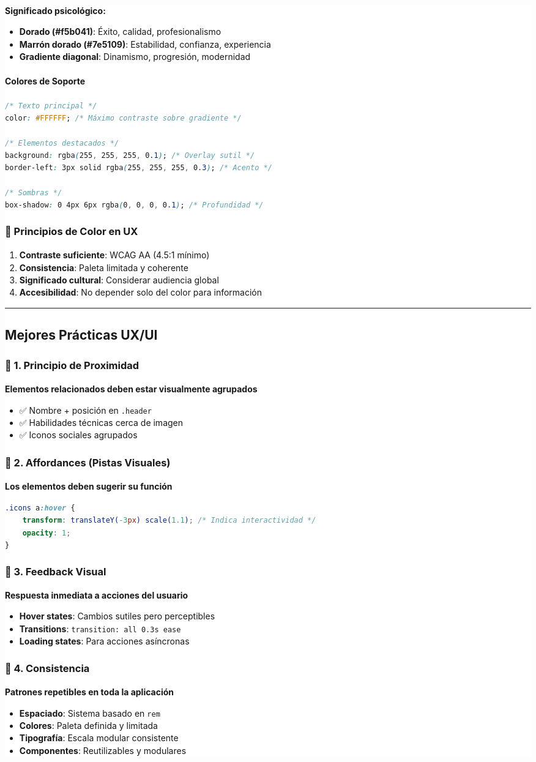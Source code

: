 **Significado psicológico:**
- **Dorado (#f5b041)**: Éxito, calidad, profesionalismo
- **Marrón dorado (#7e5109)**: Estabilidad, confianza, experiencia
- **Gradiente diagonal**: Dinamismo, progresión, modernidad

#### **Colores de Soporte**
```css
/* Texto principal */
color: #FFFFFF; /* Máximo contraste sobre gradiente */

/* Elementos destacados */
background: rgba(255, 255, 255, 0.1); /* Overlay sutil */
border-left: 3px solid rgba(255, 255, 255, 0.3); /* Acento */

/* Sombras */
box-shadow: 0 4px 6px rgba(0, 0, 0, 0.1); /* Profundidad */
```

### 🧠 Principios de Color en UX

1. **Contraste suficiente**: WCAG AA (4.5:1 mínimo)
2. **Consistencia**: Paleta limitada y coherente
3. **Significado cultural**: Considerar audiencia global
4. **Accesibilidad**: No depender solo del color para información

---

## Mejores Prácticas UX/UI

### 🎯 1. Principio de Proximidad
**Elementos relacionados deben estar visualmente agrupados**
- ✅ Nombre + posición en `.header`
- ✅ Habilidades técnicas cerca de imagen
- ✅ Iconos sociales agrupados

### 🎯 2. Affordances (Pistas Visuales)
**Los elementos deben sugerir su función**
```css
.icons a:hover {
    transform: translateY(-3px) scale(1.1); /* Indica interactividad */
    opacity: 1;
}
```

### 🎯 3. Feedback Visual
**Respuesta inmediata a acciones del usuario**
- **Hover states**: Cambios sutiles pero perceptibles
- **Transitions**: `transition: all 0.3s ease`
- **Loading states**: Para acciones asíncronas

### 🎯 4. Consistencia
**Patrones repetibles en toda la aplicación**
- **Espaciado**: Sistema basado en `rem`
- **Colores**: Paleta definida y limitada
- **Tipografía**: Escala modular consistente
- **Componentes**: Reutilizables y modulares
